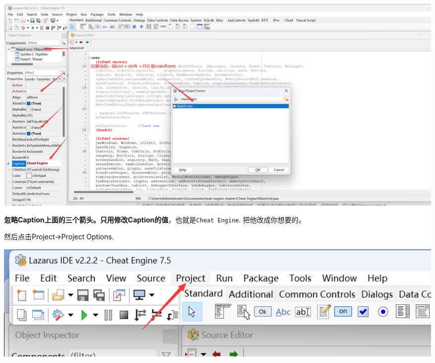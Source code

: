 ![image-20240111030350567](../img/League-of-Legends-Game-Client探索/image-20240111030350567.png)

**忽略Caption上面的三个箭头。只用修改Caption的值**，也就是`Cheat Engine`. 把他改成你想要的。

然后点击Project->Project Options.

![image-20240111030553439](../img/League-of-Legends-Game-Client探索/image-20240111030553439.png)

